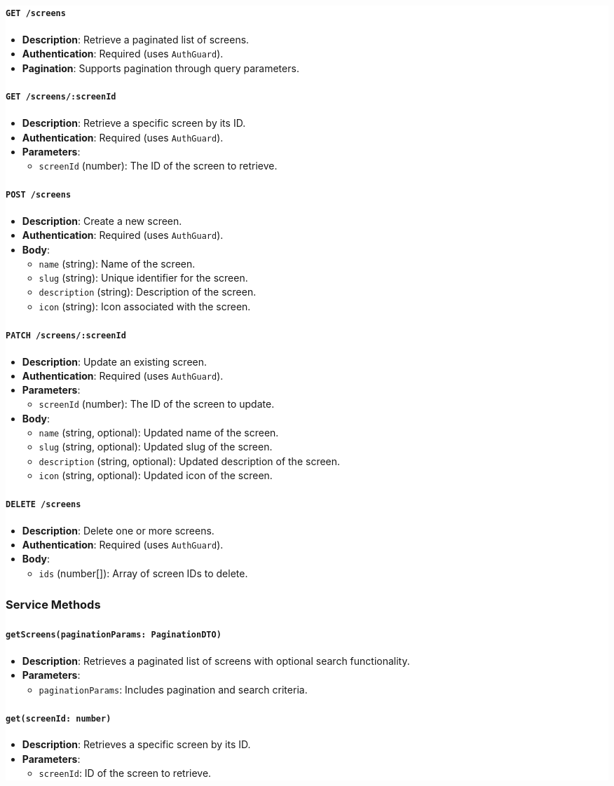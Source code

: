 #### `GET /screens`

- **Description**: Retrieve a paginated list of screens.
- **Authentication**: Required (uses `AuthGuard`).
- **Pagination**: Supports pagination through query parameters.

#### `GET /screens/:screenId`

- **Description**: Retrieve a specific screen by its ID.
- **Authentication**: Required (uses `AuthGuard`).
- **Parameters**:
  - `screenId` (number): The ID of the screen to retrieve.

#### `POST /screens`

- **Description**: Create a new screen.
- **Authentication**: Required (uses `AuthGuard`).
- **Body**:
  - `name` (string): Name of the screen.
  - `slug` (string): Unique identifier for the screen.
  - `description` (string): Description of the screen.
  - `icon` (string): Icon associated with the screen.

#### `PATCH /screens/:screenId`

- **Description**: Update an existing screen.
- **Authentication**: Required (uses `AuthGuard`).
- **Parameters**:
  - `screenId` (number): The ID of the screen to update.
- **Body**:
  - `name` (string, optional): Updated name of the screen.
  - `slug` (string, optional): Updated slug of the screen.
  - `description` (string, optional): Updated description of the screen.
  - `icon` (string, optional): Updated icon of the screen.

#### `DELETE /screens`

- **Description**: Delete one or more screens.
- **Authentication**: Required (uses `AuthGuard`).
- **Body**:
  - `ids` (number[]): Array of screen IDs to delete.

### Service Methods

#### `getScreens(paginationParams: PaginationDTO)`

- **Description**: Retrieves a paginated list of screens with optional search functionality.
- **Parameters**:
  - `paginationParams`: Includes pagination and search criteria.

#### `get(screenId: number)`

- **Description**: Retrieves a specific screen by its ID.
- **Parameters**:
  - `screenId`: ID of the screen to retrieve.
